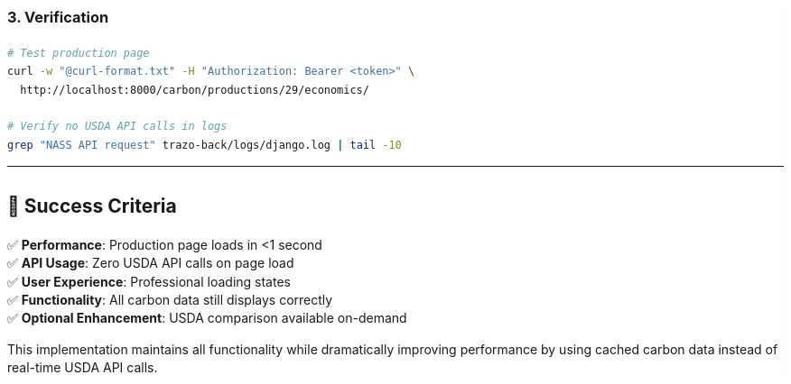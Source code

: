 ### **3. Verification**

```bash
# Test production page
curl -w "@curl-format.txt" -H "Authorization: Bearer <token>" \
  http://localhost:8000/carbon/productions/29/economics/

# Verify no USDA API calls in logs
grep "NASS API request" trazo-back/logs/django.log | tail -10
```

---

## **🎯 Success Criteria**

✅ **Performance**: Production page loads in <1 second  
✅ **API Usage**: Zero USDA API calls on page load  
✅ **User Experience**: Professional loading states  
✅ **Functionality**: All carbon data still displays correctly  
✅ **Optional Enhancement**: USDA comparison available on-demand

This implementation maintains all functionality while dramatically improving performance by using cached carbon data instead of real-time USDA API calls.
